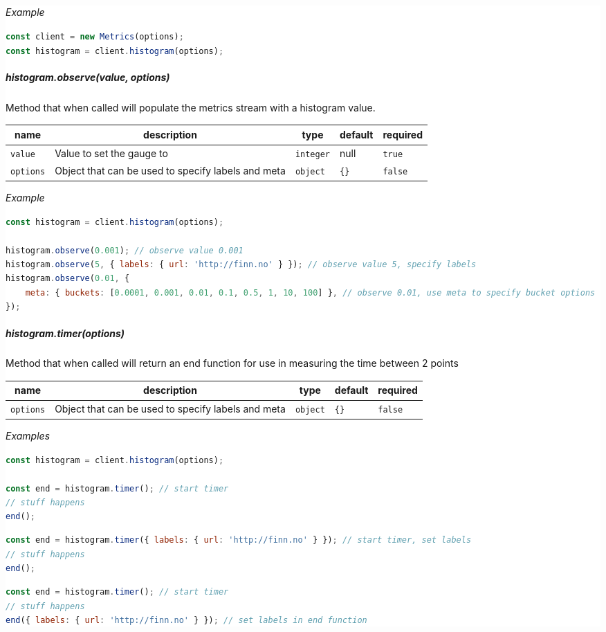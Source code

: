_Example_

```js
const client = new Metrics(options);
const histogram = client.histogram(options);
```

##### histogram.observe(value, options)

Method that when called will populate the metrics stream with a histogram value.

| name      | description                                        | type      | default | required |
| --------- | -------------------------------------------------- | --------- | ------- | -------- |
| `value`   | Value to set the gauge to                          | `integer` | null    | `true`   |
| `options` | Object that can be used to specify labels and meta | `object`  | `{}`    | `false`  |

_Example_

```js
const histogram = client.histogram(options);

histogram.observe(0.001); // observe value 0.001
histogram.observe(5, { labels: { url: 'http://finn.no' } }); // observe value 5, specify labels
histogram.observe(0.01, {
    meta: { buckets: [0.0001, 0.001, 0.01, 0.1, 0.5, 1, 10, 100] }, // observe 0.01, use meta to specify bucket options
});
```

##### histogram.timer(options)

Method that when called will return an end function for use in measuring the time between 2 points

| name      | description                                        | type     | default | required |
| --------- | -------------------------------------------------- | -------- | ------- | -------- |
| `options` | Object that can be used to specify labels and meta | `object` | `{}`    | `false`  |

_Examples_

```js
const histogram = client.histogram(options);

const end = histogram.timer(); // start timer
// stuff happens
end();
```

```js
const end = histogram.timer({ labels: { url: 'http://finn.no' } }); // start timer, set labels
// stuff happens
end();
```

```js
const end = histogram.timer(); // start timer
// stuff happens
end({ labels: { url: 'http://finn.no' } }); // set labels in end function
```
